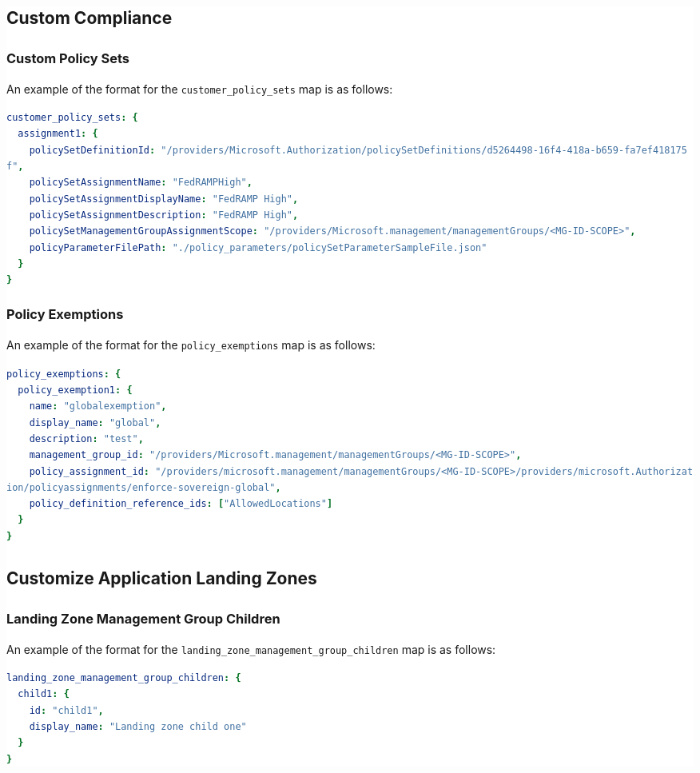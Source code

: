 ## Custom Compliance

### Custom Policy Sets

An example of the format for the `customer_policy_sets` map is as follows:

```yaml
customer_policy_sets: {
  assignment1: {
    policySetDefinitionId: "/providers/Microsoft.Authorization/policySetDefinitions/d5264498-16f4-418a-b659-fa7ef418175f",
    policySetAssignmentName: "FedRAMPHigh",
    policySetAssignmentDisplayName: "FedRAMP High",
    policySetAssignmentDescription: "FedRAMP High",
    policySetManagementGroupAssignmentScope: "/providers/Microsoft.management/managementGroups/<MG-ID-SCOPE>",
    policyParameterFilePath: "./policy_parameters/policySetParameterSampleFile.json"
  }
}
```

### Policy Exemptions

An example of the format for the `policy_exemptions` map is as follows:

```yaml
policy_exemptions: {
  policy_exemption1: {
    name: "globalexemption",
    display_name: "global",
    description: "test",
    management_group_id: "/providers/Microsoft.management/managementGroups/<MG-ID-SCOPE>",
    policy_assignment_id: "/providers/microsoft.management/managementGroups/<MG-ID-SCOPE>/providers/microsoft.Authorization/policyassignments/enforce-sovereign-global",
    policy_definition_reference_ids: ["AllowedLocations"]
  }
}
```

## Customize Application Landing Zones

### Landing Zone Management Group Children

An example of the format for the `landing_zone_management_group_children` map is as follows:

```yaml
landing_zone_management_group_children: {
  child1: {
    id: "child1",
    display_name: "Landing zone child one"
  }
}
```
